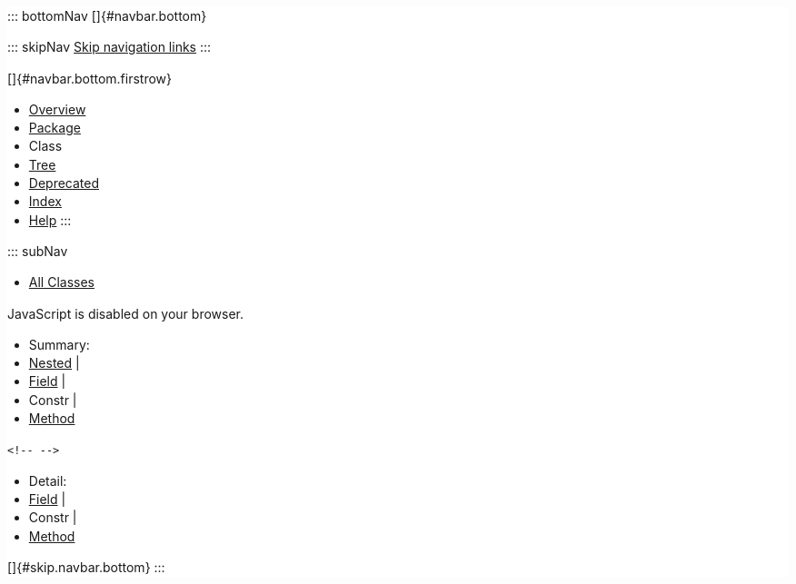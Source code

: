 ::: bottomNav
[]{#navbar.bottom}

::: skipNav
[Skip navigation links](#skip.navbar.bottom "Skip navigation links")
:::

[]{#navbar.bottom.firstrow}

-   [Overview](../../../../../index.html)
-   [Package](package-summary.html)
-   Class
-   [Tree](package-tree.html)
-   [Deprecated](../../../../../deprecated-list.html)
-   [Index](../../../../../index-all.html)
-   [Help](../../../../../help-doc.html)
:::

::: subNav
-   [All Classes](../../../../../allclasses.html)

<div>

<div>

JavaScript is disabled on your browser.

</div>

</div>

<div>

-   Summary: 
-   [Nested](#nested.class.summary) \| 
-   [Field](#field.summary) \| 
-   Constr \| 
-   [Method](#method.summary)

```{=html}
<!-- -->
```
-   Detail: 
-   [Field](#field.detail) \| 
-   Constr \| 
-   [Method](#method.detail)

</div>

[]{#skip.navbar.bottom}
:::
